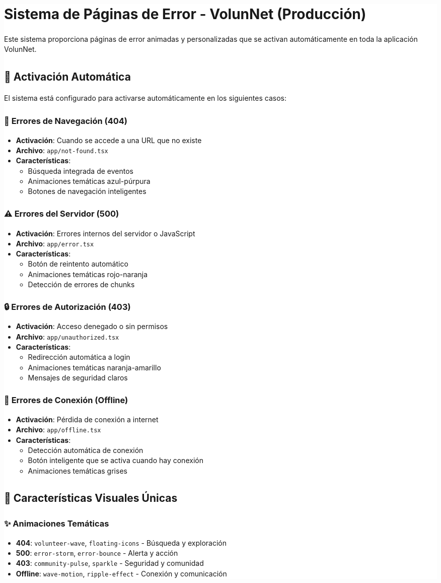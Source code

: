 # Sistema de Páginas de Error - VolunNet (Producción)

Este sistema proporciona páginas de error animadas y personalizadas que se activan automáticamente en toda la aplicación VolunNet.

## 🚀 Activación Automática

El sistema está configurado para activarse automáticamente en los siguientes casos:

### 📱 **Errores de Navegación (404)**
- **Activación**: Cuando se accede a una URL que no existe
- **Archivo**: `app/not-found.tsx`
- **Características**: 
  - Búsqueda integrada de eventos
  - Animaciones temáticas azul-púrpura
  - Botones de navegación inteligentes

### ⚠️ **Errores del Servidor (500)**
- **Activación**: Errores internos del servidor o JavaScript
- **Archivo**: `app/error.tsx`
- **Características**:
  - Botón de reintento automático
  - Animaciones temáticas rojo-naranja
  - Detección de errores de chunks

### 🔒 **Errores de Autorización (403)**
- **Activación**: Acceso denegado o sin permisos
- **Archivo**: `app/unauthorized.tsx`
- **Características**:
  - Redirección automática a login
  - Animaciones temáticas naranja-amarillo
  - Mensajes de seguridad claros

### 📶 **Errores de Conexión (Offline)**
- **Activación**: Pérdida de conexión a internet
- **Archivo**: `app/offline.tsx`
- **Características**:
  - Detección automática de conexión
  - Botón inteligente que se activa cuando hay conexión
  - Animaciones temáticas grises

## 🎨 Características Visuales Únicas

### ✨ **Animaciones Temáticas**
- **404**: `volunteer-wave`, `floating-icons` - Búsqueda y exploración
- **500**: `error-storm`, `error-bounce` - Alerta y acción
- **403**: `community-pulse`, `sparkle` - Seguridad y comunidad
- **Offline**: `wave-motion`, `ripple-effect` - Conexión y comunicación
